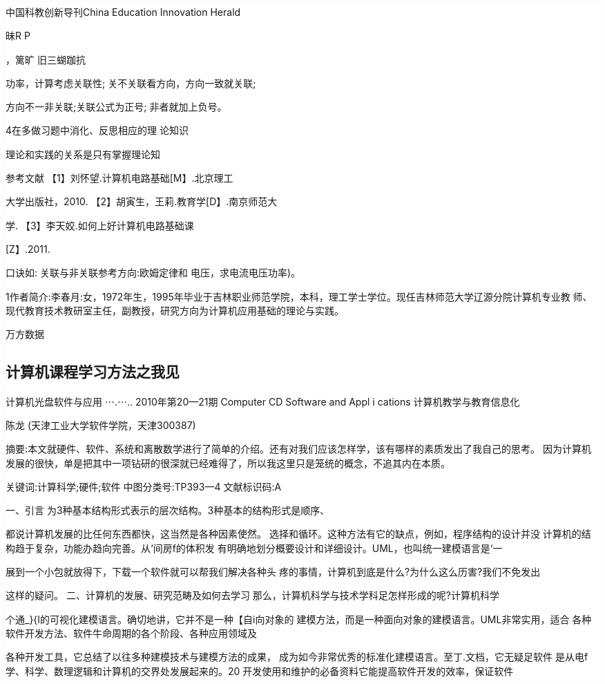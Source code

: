 中国科教创新导刊China Education Innovation Herald 

昧R P 

，篱旷 旧三蝴跏抗 

功率，计算考虑关联性; 关不关联看方向，方向一致就关联; 

方向不一非关联;关联公式为正号; 非者就加上负号。 

4在多做习题中消化、反思相应的理 论知识 

理论和实践的关系是只有掌握理论知 

参考文献 【1】刘怀望.计算机电路基础[M】.北京理工 

大学出版社，2010. 【2】胡寅生，王莉.教育学[D】.南京师范大 

学. 【3】李天姣.如何上好计算机电路基础课 

[Z】.2011. 

口诀如:
 关联与非关联参考方向:欧姆定律和 电压，求电流电压功率)。 

1作者简介:李春月:女，1972年生，1995年毕业于吉林职业师范学院，本科，理工学士学位。现任吉林师范大学辽源分院计算机专业教 师、现代教育技术教研室主任，副教授，研究方向为计算机应用基础的理论与实践。 

万方数据 











## 计算机课程学习方法之我见 

计算机光盘软件与应用 ⋯.⋯.. 2010年第20—21期 Computer CD Software and Appl i cations 计算机教学与教育信息化 

陈龙 (天津工业大学软件学院，天津300387) 

摘要:本文就硬件、软件、系统和离散数学进行了简单的介绍。还有对我们应该怎样学，该有哪样的素质发出了我自己的思考。 因为计算机发展的很快，单是把其中一项钻研的很深就已经难得了，所以我这里只是笼统的概念，不追其内在本质。 

关键词:计算科学;硬件;软件 中图分类号:TP393—4 文献标识码:A 

一、引言 为3种基本结构形式表示的层次结构。3种基本的结构形式是顺序、 

都说计算机发展的比任何东西都快，这当然是各种因素使然。 选择和循环。这种方法有它的缺点，例如，程序结构的设计并没 计算机的结构趋于复杂，功能办趋向完善。从‘间房f的体积发 有明确地划分概要设计和详细设计。UML，也叫统一建模语言是‘一 

展到一个小包就放得下，下载一个软件就可以帮我们解决各种头 疼的事情，计算机到底是什么?为什么这么历害?我们不免发出 

这样的疑问。
 二、计算机的发展、研究范畴及如何去学习 那么，计算机科学与技术学科足怎样形成的呢?计算机科学 

个通_}{I的可视化建模语言。确切地讲，它并不是一种【自i向对象的 建模方法，而是一种面向对象的建模语言。UML非常实用，适合 各种软件开发方法、软件牛命周期的各个阶段、各种应用领域及 

各种开发工具，它总结了以往多种建模技术与建模方法的成果， 成为如今非常优秀的标准化建模语言。至丁.文档，它无疑足软件 是从电f学、科学、数理逻辑和计算机的交界处发展起来的。20 开发使用和维护的必备资料它能提高软件开发的效率，保证软件 
